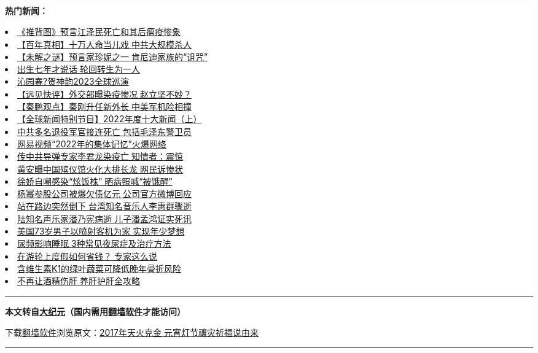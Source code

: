 <strong>热门新闻：</strong>
<li><a href="https://github.com/19920513/djy/blob/master/gb/22/12/27/n13893016.md#1">《推背图》预言江泽民死亡和其后瘟疫惨象</a></li>
<li><a href="https://github.com/19920513/djy/blob/master/gb/22/12/23/n13890728.md#1">【百年真相】十万人命当儿戏 中共大规模杀人</a></li>
<li><a href="https://github.com/19920513/djy/blob/master/gb/22/12/26/n13891849.md#1">【未解之谜】预言家珍妮之一 肯尼迪家族的“诅咒”</a></li>
<li><a href="https://github.com/19920513/djy/blob/master/gb/22/12/24/n13891107.md#1">出生七年才说话 轮回转生为一人</a></li>
<li><a href="https://github.com/19920513/djy/blob/master/gb/22/12/22/n13889893.md#1">沁园春?贺神韵2023全球巡演</a></li>
<li><a href="https://github.com/19920513/djy/blob/master/gb/22/12/31/n13895840.md#1">【远见快评】外交部曝染疫惨况 赵立坚不妙？</a></li>
<li><a href="https://github.com/19920513/djy/blob/master/gb/22/12/30/n13895719.md#1">【秦鹏观点】秦刚升任新外长 中美军机险相撞</a></li>
<li><a href="https://github.com/19920513/djy/blob/master/gb/22/12/31/n13896088.md#1">【全球新闻特别节目】2022年度十大新闻（上）</a></li>
<li><a href="https://github.com/19920513/djy/blob/master/gb/22/12/29/n13893987.md#1">中共多名退役军官接连死亡 包括毛泽东警卫员</a></li>
<li><a href="https://github.com/19920513/djy/blob/master/gb/22/12/29/n13894498.md#1">网易视频“2022年的集体记忆”火爆网络</a></li>
<li><a href="https://github.com/19920513/djy/blob/master/gb/22/12/29/n13893955.md#1">传中共导弹专家李君龙染疫亡 知情者：震惊</a></li>
<li><a href="https://github.com/19920513/djy/blob/master/gb/22/12/30/n13894733.md#1">黄安曝中国殡仪馆火化大排长龙 网民诉惨状</a></li>
<li><a href="https://github.com/19920513/djy/blob/master/gb/22/12/28/n13893835.md#1">徐娇自嘲感染“炫饭株” 晒病照喊“被饿醒”</a></li>
<li><a href="https://github.com/19920513/djy/blob/master/gb/22/12/29/n13894649.md#1">杨幂参股公司被爆欠债亿元 公司官方微博回应</a></li>
<li><a href="https://github.com/19920513/djy/blob/master/gb/22/12/29/n13894614.md#1">站在路边突然倒下 台湾知名音乐人李惠群骤逝</a></li>
<li><a href="https://github.com/19920513/djy/blob/master/gb/22/12/28/n13893867.md#1">陆知名声乐家潘乃宪病逝 儿子潘孟鸿证实死讯</a></li>
<li><a href="https://github.com/19920513/djy/blob/master/gb/22/12/29/n13894250.md#1">美国73岁男子以喷射客机为家 实现年少梦想</a></li>
<li><a href="https://github.com/19920513/djy/blob/master/gb/22/12/28/n13893675.md#1">尿频影响睡眠 3种常见夜尿症及治疗方法</a></li>
<li><a href="https://github.com/19920513/djy/blob/master/gb/22/12/30/n13895183.md#1">在游轮上度假如何省钱？ 专家这么说</a></li>
<li><a href="https://github.com/19920513/djy/blob/master/gb/22/12/29/n13894434.md#1">含维生素K1的绿叶蔬菜可降低晚年骨折风险</a></li>
<li><a href="https://github.com/19920513/djy/blob/master/gb/22/12/12/n13883334.md#1">不再让酒精伤肝 养肝护肝全攻略</a></li>
<hr>

<strong>本文转自<a href="https://www.epochtimes.com">大纪元</a>（国内需用<a href="https://github.com/19920513/www/blob/master/README.md#8">翻墙软件</a>才能访问）</strong><p>下载<a href="https://github.com/19920513/www/blob/master/README.md#8">翻墙软件</a>浏览原文：<a href="https://www.epochtimes.com/gb/17/2/4/n8775371.htm">2017年天火克金 元宵灯节禳灾祈福说由来</a></p><hr>
